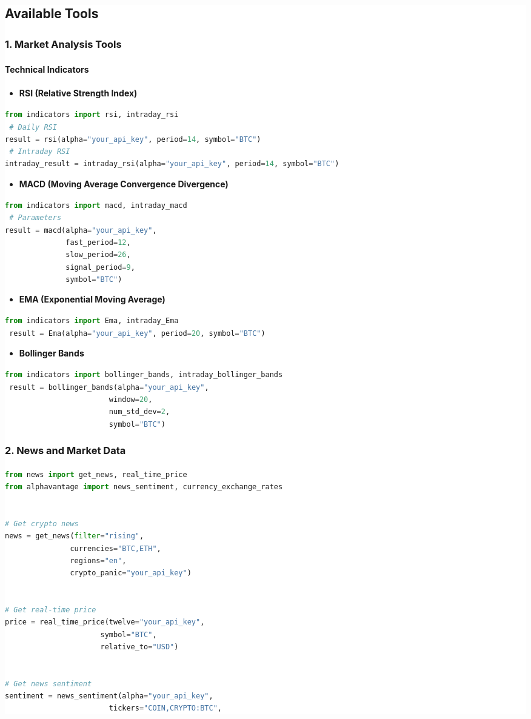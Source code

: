 
## Available Tools


### 1. Market Analysis Tools
#### Technical Indicators
- **RSI (Relative Strength Index)**
 ```python
 from indicators import rsi, intraday_rsi
  # Daily RSI
 result = rsi(alpha="your_api_key", period=14, symbol="BTC")
  # Intraday RSI
 intraday_result = intraday_rsi(alpha="your_api_key", period=14, symbol="BTC")
 ```


- **MACD (Moving Average Convergence Divergence)**
 ```python
 from indicators import macd, intraday_macd
  # Parameters
 result = macd(alpha="your_api_key",
               fast_period=12,
               slow_period=26,
               signal_period=9,
               symbol="BTC")
 ```


- **EMA (Exponential Moving Average)**
 ```python
 from indicators import Ema, intraday_Ema
  result = Ema(alpha="your_api_key", period=20, symbol="BTC")
 ```


- **Bollinger Bands**
 ```python
 from indicators import bollinger_bands, intraday_bollinger_bands
  result = bollinger_bands(alpha="your_api_key",
                         window=20,
                         num_std_dev=2,
                         symbol="BTC")
 ```


### 2. News and Market Data
```python
from news import get_news, real_time_price
from alphavantage import news_sentiment, currency_exchange_rates


# Get crypto news
news = get_news(filter="rising",
               currencies="BTC,ETH",
               regions="en",
               crypto_panic="your_api_key")


# Get real-time price
price = real_time_price(twelve="your_api_key",
                      symbol="BTC",
                      relative_to="USD")


# Get news sentiment
sentiment = news_sentiment(alpha="your_api_key",
                        tickers="COIN,CRYPTO:BTC",
```